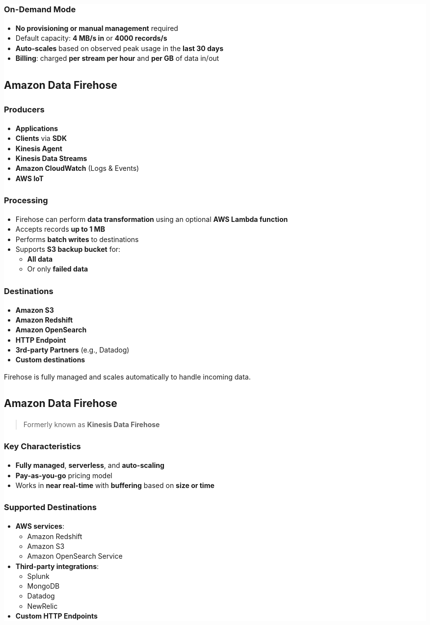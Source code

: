 ### On-Demand Mode

- **No provisioning or manual management** required
- Default capacity: **4 MB/s in** or **4000 records/s**
- **Auto-scales** based on observed peak usage in the **last 30 days**
- **Billing**: charged **per stream per hour** and **per GB** of data in/out

## Amazon Data Firehose

### Producers

- **Applications**
- **Clients** via **SDK**
- **Kinesis Agent**
- **Kinesis Data Streams**
- **Amazon CloudWatch** (Logs & Events)
- **AWS IoT**

### Processing

- Firehose can perform **data transformation** using an optional **AWS Lambda function**
- Accepts records **up to 1 MB**
- Performs **batch writes** to destinations
- Supports **S3 backup bucket** for:
  - **All data**
  - Or only **failed data**

### Destinations

- **Amazon S3**
- **Amazon Redshift**
- **Amazon OpenSearch**
- **HTTP Endpoint**
- **3rd-party Partners** (e.g., Datadog)
- **Custom destinations**

Firehose is fully managed and scales automatically to handle incoming data.

## Amazon Data Firehose

> Formerly known as **Kinesis Data Firehose**

### Key Characteristics

- **Fully managed**, **serverless**, and **auto-scaling**
- **Pay-as-you-go** pricing model
- Works in **near real-time** with **buffering** based on **size or time**

### Supported Destinations

- **AWS services**: 
  - Amazon Redshift
  - Amazon S3
  - Amazon OpenSearch Service
- **Third-party integrations**:
  - Splunk
  - MongoDB
  - Datadog
  - NewRelic
- **Custom HTTP Endpoints**
